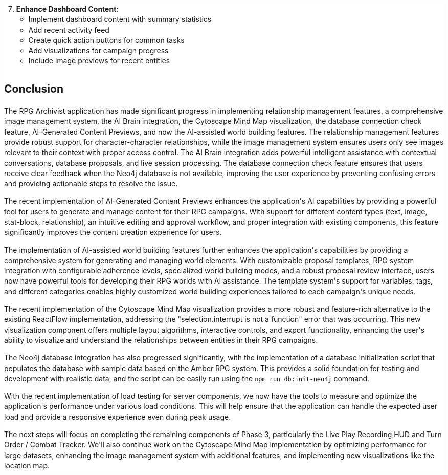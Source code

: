 7. **Enhance Dashboard Content**:
   - Implement dashboard content with summary statistics
   - Add recent activity feed
   - Create quick action buttons for common tasks
   - Add visualizations for campaign progress
   - Include image previews for recent entities

## Conclusion

The RPG Archivist application has made significant progress in implementing relationship management features, a comprehensive image management system, the AI Brain integration, the Cytoscape Mind Map visualization, the database connection check feature, AI-Generated Content Previews, and now the AI-assisted world building features. The relationship management features provide robust support for character-character relationships, while the image management system ensures users only see images relevant to their context with proper access control. The AI Brain integration adds powerful intelligent assistance with contextual conversations, database proposals, and live session processing. The database connection check feature ensures that users receive clear feedback when the Neo4j database is not available, improving the user experience by preventing confusing errors and providing actionable steps to resolve the issue.

The recent implementation of AI-Generated Content Previews enhances the application's AI capabilities by providing a powerful tool for users to generate and manage content for their RPG campaigns. With support for different content types (text, image, stat-block, relationship), an intuitive editing and approval workflow, and proper integration with existing components, this feature significantly improves the content creation experience for users.

The implementation of AI-assisted world building features further enhances the application's capabilities by providing a comprehensive system for generating and managing world elements. With customizable proposal templates, RPG system integration with configurable adherence levels, specialized world building modes, and a robust proposal review interface, users now have powerful tools for developing their RPG worlds with AI assistance. The template system's support for variables, tags, and different categories enables highly customized world building experiences tailored to each campaign's unique needs.

The recent implementation of the Cytoscape Mind Map visualization provides a more robust and feature-rich alternative to the existing ReactFlow implementation, addressing the "selection.interrupt is not a function" error that was occurring. This new visualization component offers multiple layout algorithms, interactive controls, and export functionality, enhancing the user's ability to visualize and understand the relationships between entities in their RPG campaigns.

The Neo4j database integration has also progressed significantly, with the implementation of a database initialization script that populates the database with sample data based on the Amber RPG system. This provides a solid foundation for testing and development with realistic data, and the script can be easily run using the `npm run db:init-neo4j` command.

With the recent implementation of load testing for server components, we now have the tools to measure and optimize the application's performance under various load conditions. This will help ensure that the application can handle the expected user load and provide a responsive experience even during peak usage.

The next steps will focus on completing the remaining components of Phase 3, particularly the Live Play Recording HUD and Turn Order / Combat Tracker. We'll also continue work on the Cytoscape Mind Map implementation by optimizing performance for large datasets, enhancing the image management system with additional features, and implementing new visualizations like the location map.
